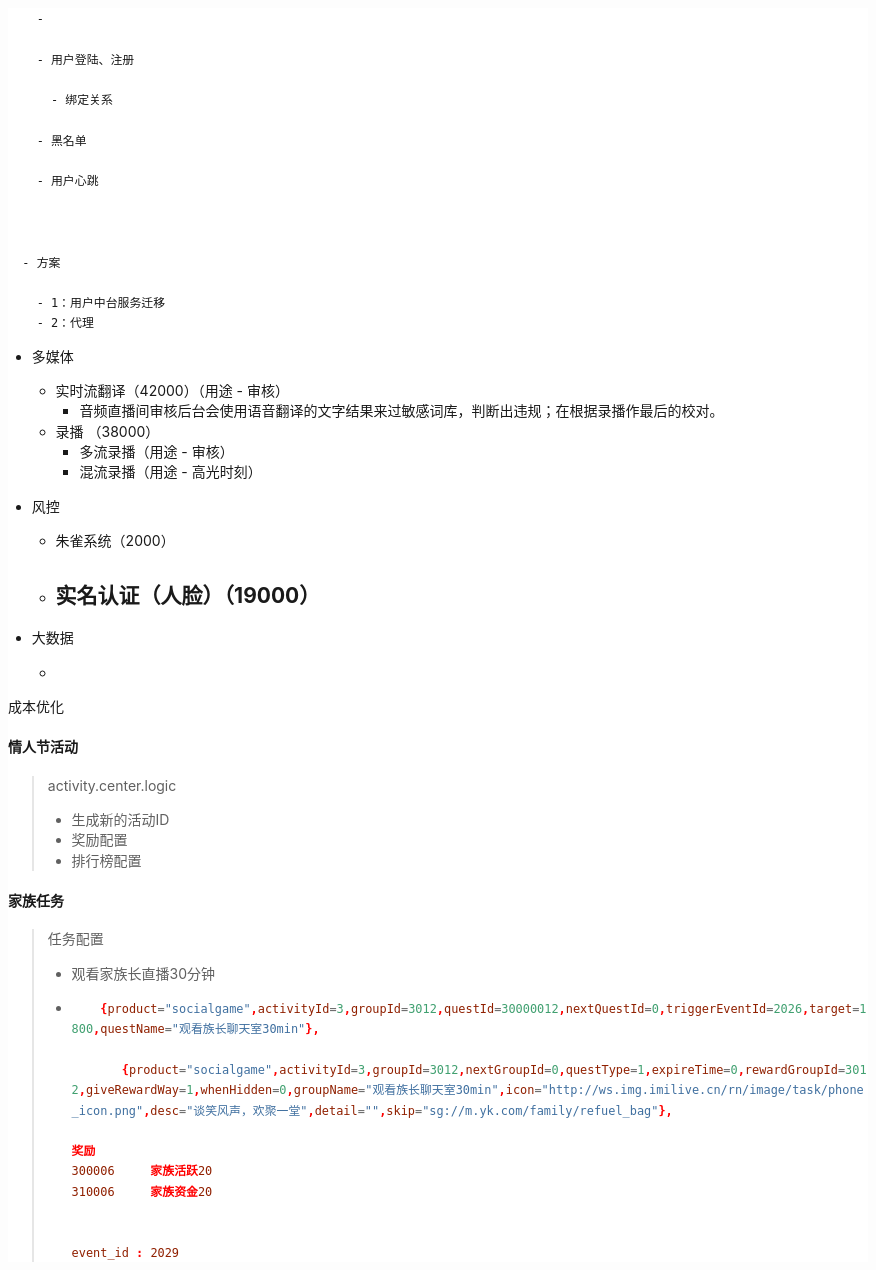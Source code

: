         - 

        - 用户登陆、注册

          - 绑定关系

        - 黑名单

        - 用户心跳

          

      - 方案

        - 1：用户中台服务迁移
        - 2：代理

  - 多媒体

    - 实时流翻译（42000）（用途 - 审核）
      - 音频直播间审核后台会使用语音翻译的文字结果来过敏感词库，判断出违规；在根据录播作最后的校对。
    - 录播 （38000）
      - 多流录播（用途 - 审核）
      - 混流录播（用途 - 高光时刻）

  - 风控

    - 朱雀系统（2000）
    - 实名认证（人脸）（19000）
      - 

  - 大数据

    - 





成本优化







#### 情人节活动

> activity.center.logic
>
> - 生成新的活动ID
> - 奖励配置
> - 排行榜配置

#### 家族任务

> 任务配置
>
> - 观看家族长直播30分钟
>
> - ```toml
>       {product="socialgame",activityId=3,groupId=3012,questId=30000012,nextQuestId=0,triggerEventId=2026,target=1800,questName="观看族长聊天室30min"},
>   
>          {product="socialgame",activityId=3,groupId=3012,nextGroupId=0,questType=1,expireTime=0,rewardGroupId=3012,giveRewardWay=1,whenHidden=0,groupName="观看族长聊天室30min",icon="http://ws.img.imilive.cn/rn/image/task/phone_icon.png",desc="谈笑风声，欢聚一堂",detail="",skip="sg://m.yk.com/family/refuel_bag"},
>   
>   奖励
>   300006     家族活跃20
>   310006     家族资金20
>   
>   
>   event_id : 2029
>   